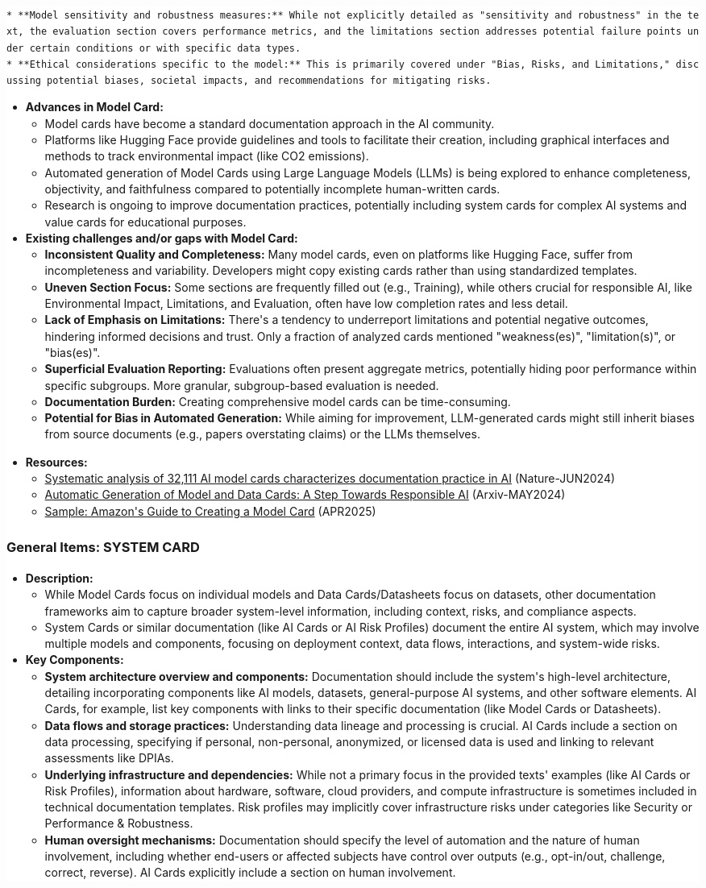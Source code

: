     * **Model sensitivity and robustness measures:** While not explicitly detailed as "sensitivity and robustness" in the text, the evaluation section covers performance metrics, and the limitations section addresses potential failure points under certain conditions or with specific data types.
    * **Ethical considerations specific to the model:** This is primarily covered under "Bias, Risks, and Limitations," discussing potential biases, societal impacts, and recommendations for mitigating risks.
* **Advances in Model Card:**
    * Model cards have become a standard documentation approach in the AI community.
    * Platforms like Hugging Face provide guidelines and tools to facilitate their creation, including graphical interfaces and methods to track environmental impact (like CO2 emissions).
    * Automated generation of Model Cards using Large Language Models (LLMs) is being explored to enhance completeness, objectivity, and faithfulness compared to potentially incomplete human-written cards.
    * Research is ongoing to improve documentation practices, potentially including system cards for complex AI systems  and value cards for educational purposes.
* **Existing challenges and/or gaps with Model Card:**
    * **Inconsistent Quality and Completeness:** Many model cards, even on platforms like Hugging Face, suffer from incompleteness and variability. Developers might copy existing cards rather than using standardized templates.
    * **Uneven Section Focus:** Some sections are frequently filled out (e.g., Training), while others crucial for responsible AI, like Environmental Impact, Limitations, and Evaluation, often have low completion rates and less detail.
    * **Lack of Emphasis on Limitations:** There's a tendency to underreport limitations and potential negative outcomes, hindering informed decisions and trust. Only a fraction of analyzed cards mentioned "weakness(es)", "limitation(s)", or "bias(es)".
    * **Superficial Evaluation Reporting:** Evaluations often present aggregate metrics, potentially hiding poor performance within specific subgroups. More granular, subgroup-based evaluation is needed.
    * **Documentation Burden:** Creating comprehensive model cards can be time-consuming.
    * **Potential for Bias in Automated Generation:** While aiming for improvement, LLM-generated cards might still inherit biases from source documents (e.g., papers overstating claims) or the LLMs themselves.
- **Resources:**
  - [Systematic analysis of 32,111 AI model cards characterizes documentation practice in AI](https://www.nature.com/articles/s42256-024-00857-z) (Nature-JUN2024)
  - [Automatic Generation of Model and Data Cards: A Step Towards Responsible AI](https://arxiv.org/abs/2405.06258) (Arxiv-MAY2024)
  - [Sample: Amazon's Guide to Creating a Model Card](https://docs.aws.amazon.com/sagemaker/latest/dg/model-cards-create.html) (APR2025)
 
### General Items: SYSTEM CARD
* **Description:**
    * While Model Cards focus on individual models and Data Cards/Datasheets focus on datasets, other documentation frameworks aim to capture broader system-level information, including context, risks, and compliance aspects.
    * System Cards or similar documentation (like AI Cards or AI Risk Profiles) document the entire AI system, which may involve multiple models and components, focusing on deployment context, data flows, interactions, and system-wide risks.
* **Key Components:**
    * **System architecture overview and components:** Documentation should include the system's high-level architecture, detailing incorporating components like AI models, datasets, general-purpose AI systems, and other software elements. AI Cards, for example, list key components with links to their specific documentation (like Model Cards or Datasheets).
    * **Data flows and storage practices:** Understanding data lineage and processing is crucial. AI Cards include a section on data processing, specifying if personal, non-personal, anonymized, or licensed data is used and linking to relevant assessments like DPIAs.
    * **Underlying infrastructure and dependencies:** While not a primary focus in the provided texts' examples (like AI Cards or Risk Profiles), information about hardware, software, cloud providers, and compute infrastructure is sometimes included in technical documentation templates. Risk profiles may implicitly cover infrastructure risks under categories like Security or Performance & Robustness.
    * **Human oversight mechanisms:** Documentation should specify the level of automation and the nature of human involvement, including whether end-users or affected subjects have control over outputs (e.g., opt-in/out, challenge, correct, reverse). AI Cards explicitly include a section on human involvement.
